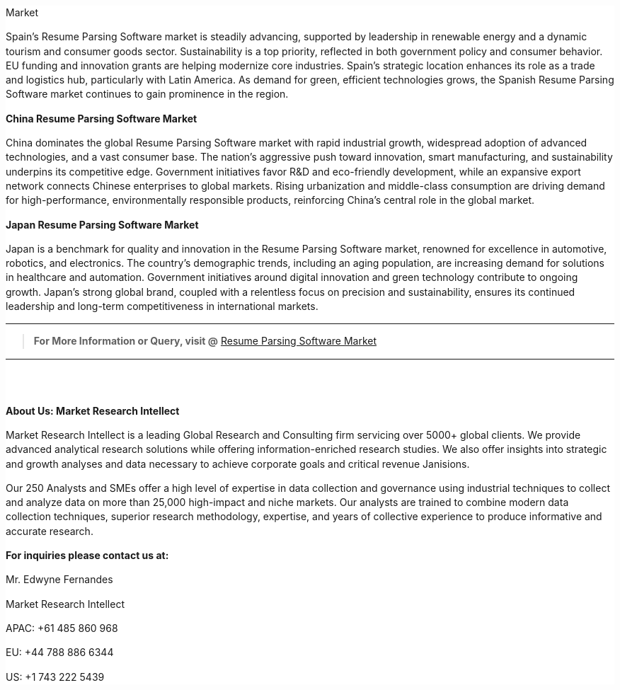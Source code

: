 Market</strong></p><p class="" data-start="4424" data-end="4975">Spain&rsquo;s Resume Parsing Software market is steadily advancing, supported by leadership in renewable energy and a dynamic tourism and consumer goods sector. Sustainability is a top priority, reflected in both government policy and consumer behavior. EU funding and innovation grants are helping modernize core industries. Spain&rsquo;s strategic location enhances its role as a trade and logistics hub, particularly with Latin America. As demand for green, efficient technologies grows, the Spanish Resume Parsing Software market continues to gain prominence in the region.</p><p class="" data-start="4977" data-end="5589"><strong data-start="4977" data-end="4998">China Resume Parsing Software Market</strong></p><p class="" data-start="4977" data-end="5589">China dominates the global Resume Parsing Software market with rapid industrial growth, widespread adoption of advanced technologies, and a vast consumer base. The nation&rsquo;s aggressive push toward innovation, smart manufacturing, and sustainability underpins its competitive edge. Government initiatives favor R&amp;D and eco-friendly development, while an expansive export network connects Chinese enterprises to global markets. Rising urbanization and middle-class consumption are driving demand for high-performance, environmentally responsible products, reinforcing China&rsquo;s central role in the global market.</p><p class="" data-start="5591" data-end="6162"><strong data-start="5591" data-end="5612">Japan Resume Parsing Software Market</strong></p><p class="" data-start="5591" data-end="6162">Japan is a benchmark for quality and innovation in the Resume Parsing Software market, renowned for excellence in automotive, robotics, and electronics. The country&rsquo;s demographic trends, including an aging population, are increasing demand for solutions in healthcare and automation. Government initiatives around digital innovation and green technology contribute to ongoing growth. Japan&rsquo;s strong global brand, coupled with a relentless focus on precision and sustainability, ensures its continued leadership and long-term competitiveness in international markets.</p><hr /><blockquote><p><span class="font-[700]"><strong>For More Information or Query, visit&nbsp;@</strong>&nbsp;</span><span class="font-[700]"><a href="https://www.marketresearchintellect.com/product/global-resume-parsing-software-market-size-forecast/?utm_source=Linkedin&utm_medium=049" target="_blank" data-tracking-control-name="article-ssr-frontend-pulse_little-text-block" data-tracking-will-navigate="" data-test-link="">Resume Parsing Software Market</a></span></p></blockquote><hr /><h3>&nbsp;</h3><p><strong><span class="font-[700]">About Us: Market Research Intellect</span></strong></p><p><span class="">Market Research Intellect is a leading Global Research and Consulting firm servicing over 5000+ global clients. We provide advanced analytical research solutions while offering information-enriched research studies.&nbsp;</span>We also offer insights into strategic and growth analyses and data necessary to achieve corporate goals and critical revenue Janisions.</p><p><span class="">Our 250 Analysts and SMEs offer a high level of expertise in data collection and governance using industrial techniques to collect and analyze data on more than 25,000 high-impact and niche markets. Our analysts are trained to combine modern data collection techniques, superior research methodology, expertise, and years of collective experience to produce informative and accurate research.</span></p><p><strong>For inquiries please contact us at:</strong></p><p>Mr. Edwyne Fernandes</p><p>Market Research Intellect</p><p>APAC: +61 485 860 968</p><p>EU: +44 788 886 6344</p><p>US: +1 743 222 5439</p>
